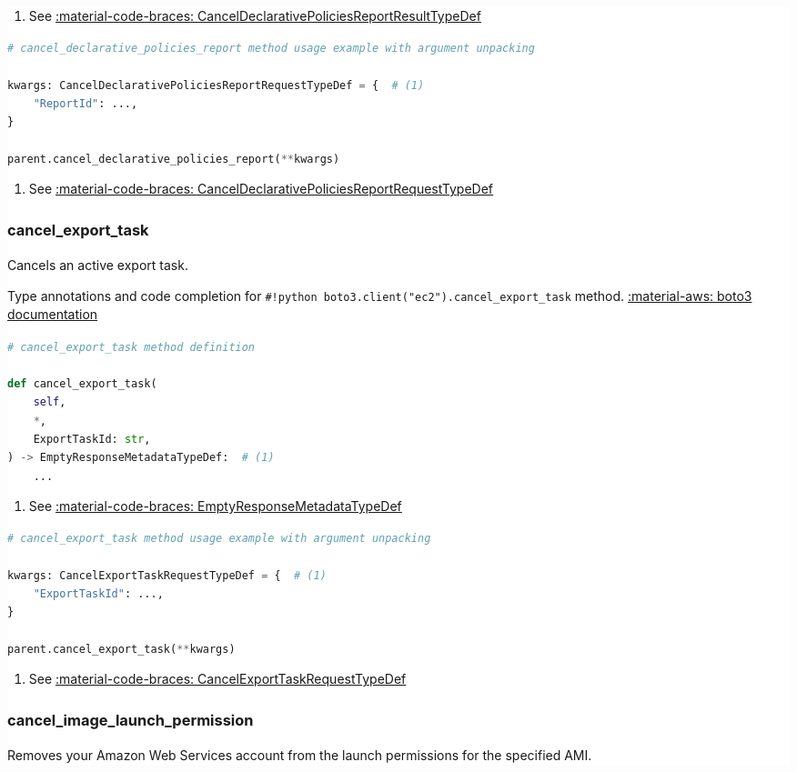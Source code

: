 1. See [:material-code-braces: CancelDeclarativePoliciesReportResultTypeDef](./type_defs.md#canceldeclarativepoliciesreportresulttypedef)


```python
# cancel_declarative_policies_report method usage example with argument unpacking

kwargs: CancelDeclarativePoliciesReportRequestTypeDef = {  # (1)
    "ReportId": ...,
}

parent.cancel_declarative_policies_report(**kwargs)
```

1. See [:material-code-braces: CancelDeclarativePoliciesReportRequestTypeDef](./type_defs.md#canceldeclarativepoliciesreportrequesttypedef)

### cancel\_export\_task

Cancels an active export task.

Type annotations and code completion for `#!python boto3.client("ec2").cancel_export_task` method.
[:material-aws: boto3 documentation](https://boto3.amazonaws.com/v1/documentation/api/latest/reference/services/ec2/client/cancel_export_task.html)

```python
# cancel_export_task method definition

def cancel_export_task(
    self,
    *,
    ExportTaskId: str,
) -> EmptyResponseMetadataTypeDef:  # (1)
    ...
```

1. See [:material-code-braces: EmptyResponseMetadataTypeDef](./type_defs.md#emptyresponsemetadatatypedef)


```python
# cancel_export_task method usage example with argument unpacking

kwargs: CancelExportTaskRequestTypeDef = {  # (1)
    "ExportTaskId": ...,
}

parent.cancel_export_task(**kwargs)
```

1. See [:material-code-braces: CancelExportTaskRequestTypeDef](./type_defs.md#cancelexporttaskrequesttypedef)

### cancel\_image\_launch\_permission

Removes your Amazon Web Services account from the launch permissions for the
specified AMI.
